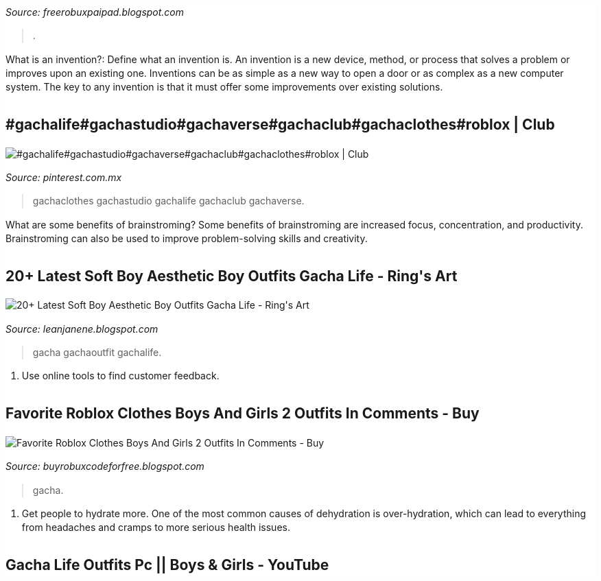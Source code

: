 _Source: freerobuxpaipad.blogspot.com_

>. 

	

What is an invention?: Define what an invention is.
An invention is a new device, method, or process that solves a problem or improves upon an existing one. Inventions can be as simple as a new way to open a door or as complex as a new computer system. The key to any invention is that it must offer some improvements over existing solutions.

    
## #gachalife#gachastudio#gachaverse#gachaclub#gachaclothes#roblox | Club

<img loading=lazy src="https://i.pinimg.com/736x/e7/a9/6e/e7a96e46d585d85d88158faae654a50d.jpg" onerror="this.onerror=null;this.src='https://tse2.mm.bing.net/th?id=OIP.9Ed-cBaBK-CAV_eMSYgn-wHaHa&amp;pid=15.1';" alt="#gachalife#gachastudio#gachaverse#gachaclub#gachaclothes#roblox | Club">

_Source: pinterest.com.mx_

>gachaclothes gachastudio gachalife gachaclub gachaverse. 

	

What are some benefits of brainstroming?
Some benefits of brainstroming are increased focus, concentration, and productivity. Brainstroming can also be used to improve problem-solving skills and creativity.

    
## 20+ Latest Soft Boy Aesthetic Boy Outfits Gacha Life - Ring&#039;s Art

<img loading=lazy src="https://i.pinimg.com/originals/5d/42/99/5d4299ee0c257043986e2343fc638269.jpg" onerror="this.onerror=null;this.src='https://tse3.mm.bing.net/th?id=OIP.Cg0wiQgTAyYkW2I0tlpicgHaHV&amp;pid=15.1';" alt="20+ Latest Soft Boy Aesthetic Boy Outfits Gacha Life - Ring&#039;s Art">

_Source: leanjanene.blogspot.com_

>gacha gachaoutfit gachalife. 

	

1. Use online tools to find customer feedback.

    
## Favorite Roblox Clothes Boys And Girls 2 Outfits In Comments - Buy

<img loading=lazy src="https://i.pinimg.com/originals/30/1d/68/301d681305ba414ba2c51c59b679a767.jpg" onerror="this.onerror=null;this.src='https://tse2.mm.bing.net/th?id=OIP.l6gYX_ecPagpE6bYmubF3QHaEK&amp;pid=15.1';" alt="Favorite Roblox Clothes Boys And Girls 2 Outfits In Comments - Buy">

_Source: buyrobuxcodeforfree.blogspot.com_

>gacha. 

	

1. Get people to hydrate more. One of the most common causes of dehydration is over-hydration, which can lead to everything from headaches and cramps to more serious health issues.

    
## Gacha Life Outfits Pc || Boys &amp; Girls - YouTube
